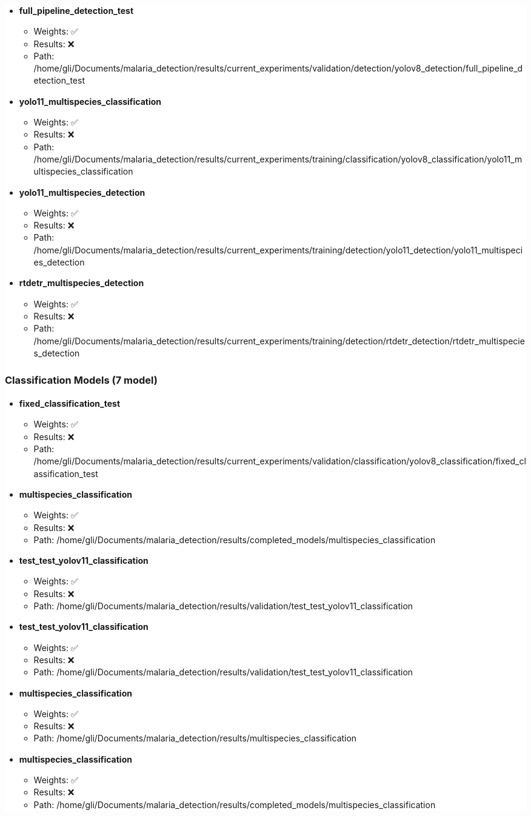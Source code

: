 - **full_pipeline_detection_test**
  - Weights: ✅
  - Results: ❌
  - Path: /home/gli/Documents/malaria_detection/results/current_experiments/validation/detection/yolov8_detection/full_pipeline_detection_test

- **yolo11_multispecies_classification**
  - Weights: ✅
  - Results: ❌
  - Path: /home/gli/Documents/malaria_detection/results/current_experiments/training/classification/yolov8_classification/yolo11_multispecies_classification

- **yolo11_multispecies_detection**
  - Weights: ✅
  - Results: ❌
  - Path: /home/gli/Documents/malaria_detection/results/current_experiments/training/detection/yolo11_detection/yolo11_multispecies_detection

- **rtdetr_multispecies_detection**
  - Weights: ✅
  - Results: ❌
  - Path: /home/gli/Documents/malaria_detection/results/current_experiments/training/detection/rtdetr_detection/rtdetr_multispecies_detection

### Classification Models (7 model)

- **fixed_classification_test**
  - Weights: ✅
  - Results: ❌
  - Path: /home/gli/Documents/malaria_detection/results/current_experiments/validation/classification/yolov8_classification/fixed_classification_test

- **multispecies_classification**
  - Weights: ✅
  - Results: ❌
  - Path: /home/gli/Documents/malaria_detection/results/completed_models/multispecies_classification

- **test_test_yolov11_classification**
  - Weights: ✅
  - Results: ❌
  - Path: /home/gli/Documents/malaria_detection/results/validation/test_test_yolov11_classification

- **test_test_yolov11_classification**
  - Weights: ✅
  - Results: ❌
  - Path: /home/gli/Documents/malaria_detection/results/validation/test_test_yolov11_classification

- **multispecies_classification**
  - Weights: ✅
  - Results: ❌
  - Path: /home/gli/Documents/malaria_detection/results/multispecies_classification

- **multispecies_classification**
  - Weights: ✅
  - Results: ❌
  - Path: /home/gli/Documents/malaria_detection/results/completed_models/multispecies_classification
